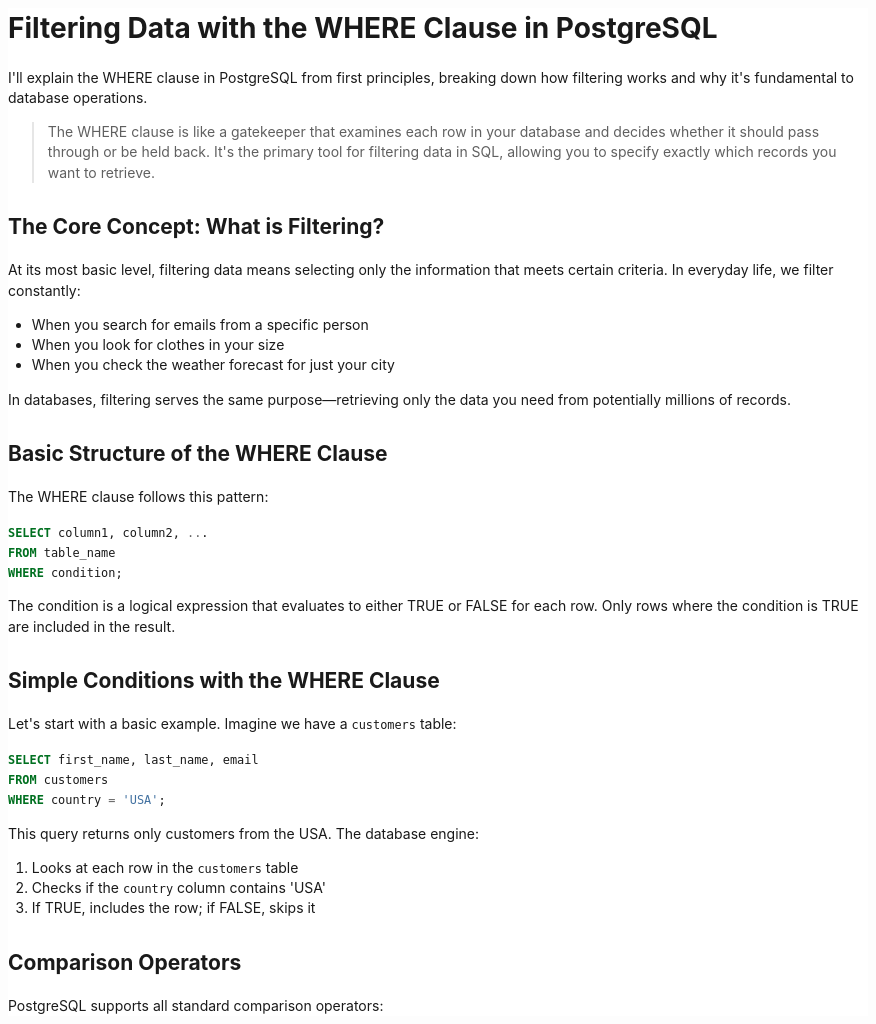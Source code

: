 # Filtering Data with the WHERE Clause in PostgreSQL

I'll explain the WHERE clause in PostgreSQL from first principles, breaking down how filtering works and why it's fundamental to database operations.

> The WHERE clause is like a gatekeeper that examines each row in your database and decides whether it should pass through or be held back. It's the primary tool for filtering data in SQL, allowing you to specify exactly which records you want to retrieve.

## The Core Concept: What is Filtering?

At its most basic level, filtering data means selecting only the information that meets certain criteria. In everyday life, we filter constantly:

* When you search for emails from a specific person
* When you look for clothes in your size
* When you check the weather forecast for just your city

In databases, filtering serves the same purpose—retrieving only the data you need from potentially millions of records.

## Basic Structure of the WHERE Clause

The WHERE clause follows this pattern:

```sql
SELECT column1, column2, ...
FROM table_name
WHERE condition;
```

The condition is a logical expression that evaluates to either TRUE or FALSE for each row. Only rows where the condition is TRUE are included in the result.

## Simple Conditions with the WHERE Clause

Let's start with a basic example. Imagine we have a `customers` table:

```sql
SELECT first_name, last_name, email
FROM customers
WHERE country = 'USA';
```

This query returns only customers from the USA. The database engine:

1. Looks at each row in the `customers` table
2. Checks if the `country` column contains 'USA'
3. If TRUE, includes the row; if FALSE, skips it

## Comparison Operators

PostgreSQL supports all standard comparison operators:
